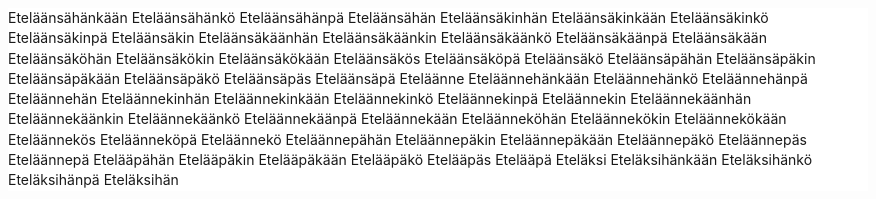 Eteläänsähänkään
Eteläänsähänkö
Eteläänsähänpä
Eteläänsähän
Eteläänsäkinhän
Eteläänsäkinkään
Eteläänsäkinkö
Eteläänsäkinpä
Eteläänsäkin
Eteläänsäkäänhän
Eteläänsäkäänkin
Eteläänsäkäänkö
Eteläänsäkäänpä
Eteläänsäkään
Eteläänsäköhän
Eteläänsäkökin
Eteläänsäkökään
Eteläänsäkös
Eteläänsäköpä
Eteläänsäkö
Eteläänsäpähän
Eteläänsäpäkin
Eteläänsäpäkään
Eteläänsäpäkö
Eteläänsäpäs
Eteläänsäpä
Eteläänne
Eteläännehänkään
Eteläännehänkö
Eteläännehänpä
Eteläännehän
Eteläännekinhän
Eteläännekinkään
Eteläännekinkö
Eteläännekinpä
Eteläännekin
Eteläännekäänhän
Eteläännekäänkin
Eteläännekäänkö
Eteläännekäänpä
Eteläännekään
Eteläänneköhän
Eteläännekökin
Eteläännekökään
Eteläännekös
Eteläänneköpä
Eteläännekö
Eteläännepähän
Eteläännepäkin
Eteläännepäkään
Eteläännepäkö
Eteläännepäs
Eteläännepä
Etelääpähän
Etelääpäkin
Etelääpäkään
Etelääpäkö
Etelääpäs
Etelääpä
Eteläksi
Eteläksihänkään
Eteläksihänkö
Eteläksihänpä
Eteläksihän